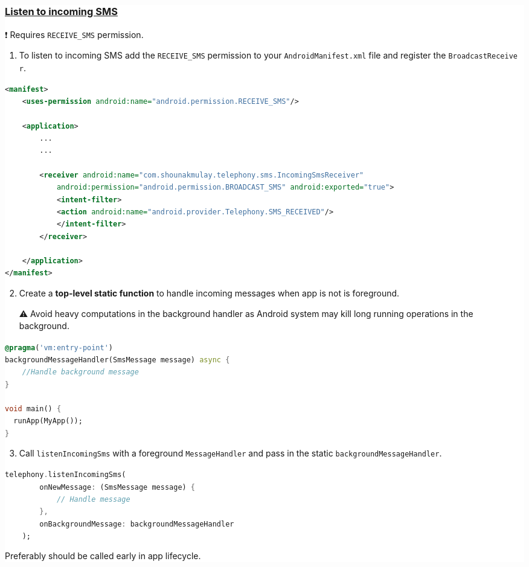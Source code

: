### [Listen to incoming SMS](https://shounakmulay.gitbook.io/telephony/listen-incoming-sms)
:exclamation: Requires `RECEIVE_SMS` permission.

1. To listen to incoming SMS add the `RECEIVE_SMS` permission to your `AndroidManifest.xml` file and register the `BroadcastReceiver`.


```xml
<manifest>
	<uses-permission android:name="android.permission.RECEIVE_SMS"/>

	<application>
		...
		...

		<receiver android:name="com.shounakmulay.telephony.sms.IncomingSmsReceiver"
		    android:permission="android.permission.BROADCAST_SMS" android:exported="true">
		    <intent-filter>
			<action android:name="android.provider.Telephony.SMS_RECEIVED"/>
		    </intent-filter>
		</receiver>

	</application>
</manifest>
```

2. Create a **top-level static function** to handle incoming messages when app is not is foreground.

	:warning: Avoid heavy computations in the background handler as Android system may kill long running operations in the background.

```dart
@pragma('vm:entry-point')
backgroundMessageHandler(SmsMessage message) async {
	//Handle background message	
}

void main() {
  runApp(MyApp());
}
```
3. Call `listenIncomingSms` with a foreground `MessageHandler` and pass in the static `backgroundMessageHandler`.
```dart
telephony.listenIncomingSms(
		onNewMessage: (SmsMessage message) {
			// Handle message
		},
		onBackgroundMessage: backgroundMessageHandler
	);
```

Preferably should be called early in app lifecycle.

